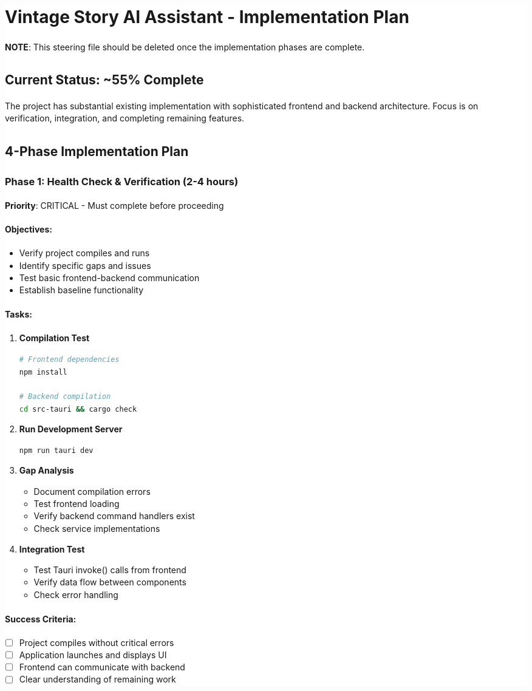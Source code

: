 # Vintage Story AI Assistant - Implementation Plan

**NOTE**: This steering file should be deleted once the implementation phases are complete.

## Current Status: ~55% Complete

The project has substantial existing implementation with sophisticated frontend and backend architecture. Focus is on verification, integration, and completing remaining features.

## 4-Phase Implementation Plan

### Phase 1: Health Check & Verification (2-4 hours)
**Priority**: CRITICAL - Must complete before proceeding

#### Objectives:
- Verify project compiles and runs
- Identify specific gaps and issues
- Test basic frontend-backend communication
- Establish baseline functionality

#### Tasks:
1. **Compilation Test**
   ```bash
   # Frontend dependencies
   npm install
   
   # Backend compilation
   cd src-tauri && cargo check
   ```

2. **Run Development Server**
   ```bash
   npm run tauri dev
   ```

3. **Gap Analysis**
   - Document compilation errors
   - Test frontend loading
   - Verify backend command handlers exist
   - Check service implementations

4. **Integration Test**
   - Test Tauri invoke() calls from frontend
   - Verify data flow between components
   - Check error handling

#### Success Criteria:
- [ ] Project compiles without critical errors
- [ ] Application launches and displays UI
- [ ] Frontend can communicate with backend
- [ ] Clear understanding of remaining work
